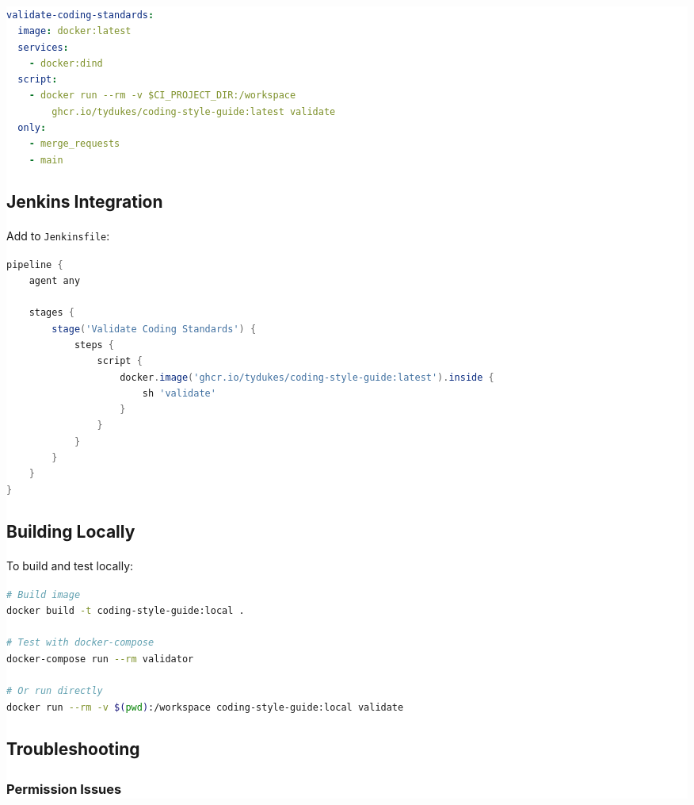 ```yaml
validate-coding-standards:
  image: docker:latest
  services:
    - docker:dind
  script:
    - docker run --rm -v $CI_PROJECT_DIR:/workspace
        ghcr.io/tydukes/coding-style-guide:latest validate
  only:
    - merge_requests
    - main
```

## Jenkins Integration

Add to `Jenkinsfile`:

```groovy
pipeline {
    agent any

    stages {
        stage('Validate Coding Standards') {
            steps {
                script {
                    docker.image('ghcr.io/tydukes/coding-style-guide:latest').inside {
                        sh 'validate'
                    }
                }
            }
        }
    }
}
```

## Building Locally

To build and test locally:

```bash
# Build image
docker build -t coding-style-guide:local .

# Test with docker-compose
docker-compose run --rm validator

# Or run directly
docker run --rm -v $(pwd):/workspace coding-style-guide:local validate
```

## Troubleshooting

### Permission Issues

